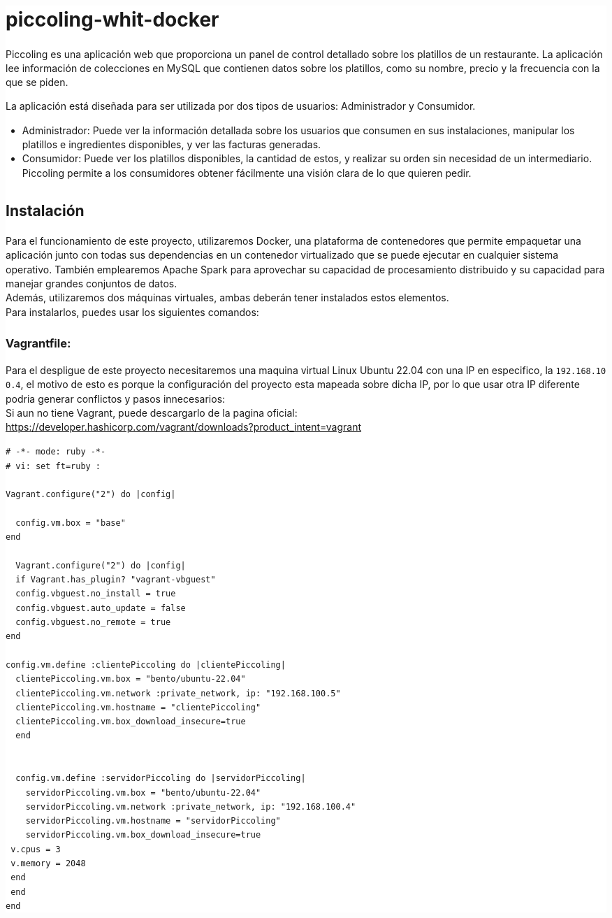 # piccoling-whit-docker
Piccoling es una aplicación web que proporciona un panel de control detallado sobre los platillos de un restaurante. La aplicación lee información de colecciones en MySQL que contienen datos sobre los platillos, como su nombre, precio y la frecuencia con la que se piden.

La aplicación está diseñada para ser utilizada por dos tipos de usuarios: Administrador y Consumidor.
- Administrador: Puede ver la información detallada sobre los usuarios que consumen en sus instalaciones, manipular los platillos e ingredientes disponibles, y ver las facturas generadas.
- Consumidor: Puede ver los platillos disponibles, la cantidad de estos, y realizar su orden sin necesidad de un intermediario. Piccoling permite a los consumidores obtener fácilmente una visión clara de lo que quieren pedir.

## Instalación
Para el funcionamiento de este proyecto, utilizaremos Docker, una plataforma de contenedores que permite empaquetar una aplicación junto con todas sus dependencias en un contenedor virtualizado que se puede ejecutar en cualquier sistema operativo. También emplearemos Apache Spark para aprovechar su capacidad de procesamiento distribuido y su capacidad para manejar grandes conjuntos de datos.<br>
Además, utilizaremos dos máquinas virtuales, ambas deberán tener instalados estos elementos.<br>
Para instalarlos, puedes usar los siguientes comandos:<br>
### Vagrantfile: 
Para el despligue de este proyecto necesitaremos una maquina virtual Linux Ubuntu 22.04 con una IP en especifico, la `192.168.100.4`, el motivo de esto es porque la configuración del proyecto esta mapeada sobre dicha IP, por lo que usar otra IP diferente podria generar conflictos y pasos innecesarios:<br>
Si aun no tiene Vagrant, puede descargarlo de la pagina oficial:<br> 
https://developer.hashicorp.com/vagrant/downloads?product_intent=vagrant <br>
```
# -*- mode: ruby -*-
# vi: set ft=ruby :

Vagrant.configure("2") do |config|

  config.vm.box = "base"
end
  
  Vagrant.configure("2") do |config|
  if Vagrant.has_plugin? "vagrant-vbguest"
  config.vbguest.no_install = true
  config.vbguest.auto_update = false
  config.vbguest.no_remote = true
end

config.vm.define :clientePiccoling do |clientePiccoling|
  clientePiccoling.vm.box = "bento/ubuntu-22.04"
  clientePiccoling.vm.network :private_network, ip: "192.168.100.5"
  clientePiccoling.vm.hostname = "clientePiccoling"
  clientePiccoling.vm.box_download_insecure=true
  end
  

  config.vm.define :servidorPiccoling do |servidorPiccoling|
    servidorPiccoling.vm.box = "bento/ubuntu-22.04"
    servidorPiccoling.vm.network :private_network, ip: "192.168.100.4"
    servidorPiccoling.vm.hostname = "servidorPiccoling"
    servidorPiccoling.vm.box_download_insecure=true
 v.cpus = 3
 v.memory = 2048
 end
 end
end
```
